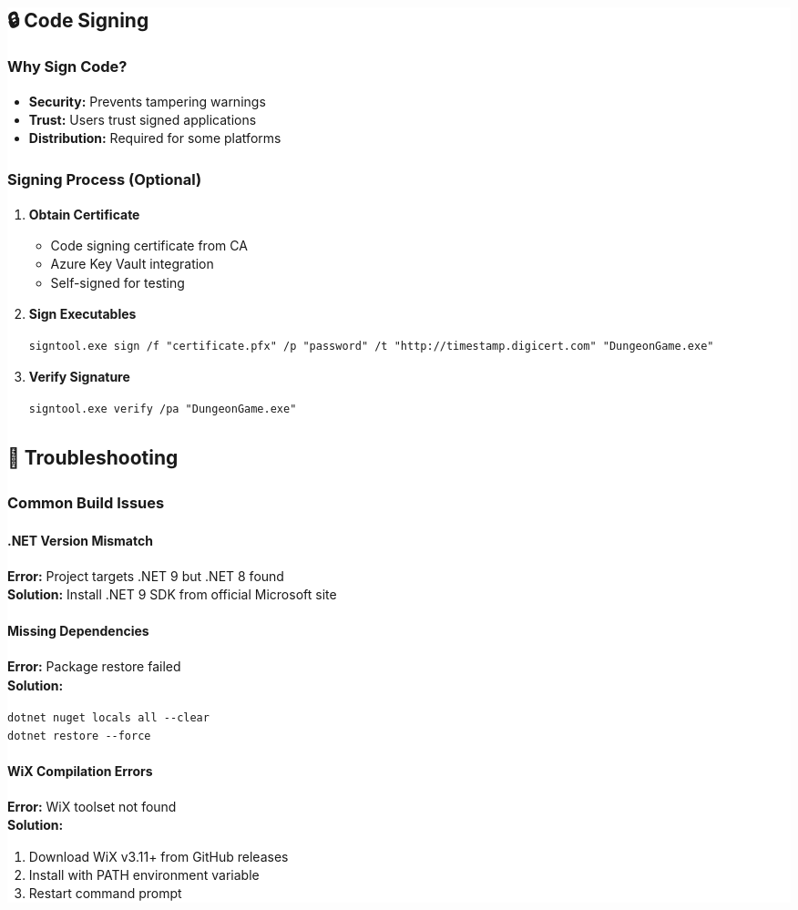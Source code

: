 ## 🔒 Code Signing

### Why Sign Code?

- **Security:** Prevents tampering warnings
- **Trust:** Users trust signed applications
- **Distribution:** Required for some platforms

### Signing Process (Optional)

1. **Obtain Certificate**
   - Code signing certificate from CA
   - Azure Key Vault integration
   - Self-signed for testing

2. **Sign Executables**

   ```batch
   signtool.exe sign /f "certificate.pfx" /p "password" /t "http://timestamp.digicert.com" "DungeonGame.exe"
   ```

3. **Verify Signature**

   ```batch
   signtool.exe verify /pa "DungeonGame.exe"
   ```

## 🐛 Troubleshooting

### Common Build Issues

#### .NET Version Mismatch

**Error:** Project targets .NET 9 but .NET 8 found  
**Solution:** Install .NET 9 SDK from official Microsoft site

#### Missing Dependencies

**Error:** Package restore failed  
**Solution:**

```batch
dotnet nuget locals all --clear
dotnet restore --force
```

#### WiX Compilation Errors

**Error:** WiX toolset not found  
**Solution:**

1. Download WiX v3.11+ from GitHub releases
2. Install with PATH environment variable
3. Restart command prompt
